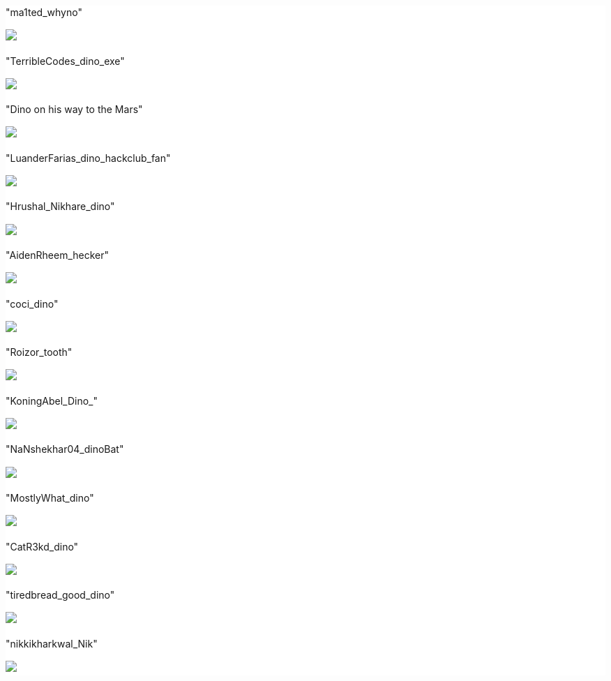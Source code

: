 "ma1ted_whyno"

![](ma1ted_whyno.png)

"TerribleCodes_dino_exe"

![](TerribleCodes_dino_exe.png)

"Dino on his way to the Mars"

![](Max_42_dino_to_the_mars.png)

"LuanderFarias_dino_hackclub_fan"

![](LuanderFarias_dino_hackclub_fan.png)

"Hrushal_Nikhare_dino"

![](Hrushal_Nikhare_dino.png)

"AidenRheem_hecker"

![](AidenRheem_hecker.png)

"coci_dino"

![](coci_dino.png)

"Roizor_tooth"

![](Roizor_tooth.png)

"KoningAbel_Dino_"

![](KoningAbel_Dino_.png)

"NaNshekhar04_dinoBat"

![](NaNshekhar04_dinoBat.png)

"MostlyWhat_dino"

![](MostlyWhat_dino.png)

"CatR3kd_dino"

![](CatR3kd_dino.png)

"tiredbread_good_dino"

![](tiredbread_good_dino.png)

"nikkikharkwal_Nik"

![](nikkikharkwal_Nik.png)
